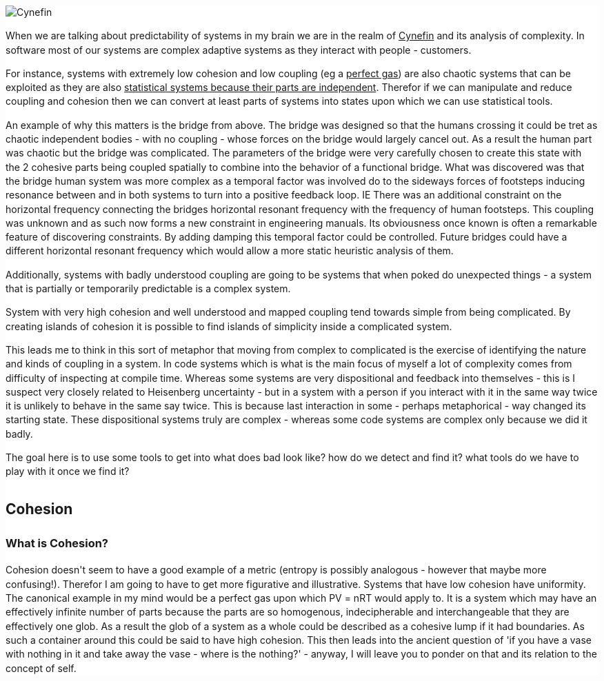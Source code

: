 ![Cynefin](https://upload.wikimedia.org/wikipedia/commons/1/15/Cynefin_as_of_1st_June_2014.png)

When we are talking about predictability of systems in my brain we are in the realm of [Cynefin](https://en.wikipedia.org/wiki/Cynefin_framework) and its analysis of complexity. In software most of our systems are complex adaptive systems as they interact with people - customers. 

For instance, systems with extremely low cohesion and low coupling (eg a [perfect gas](https://www.khanacademy.org/science/ap-chemistry-beta/x2eef969c74e0d802:intermolecular-forces-and-properties/x2eef969c74e0d802:ideal-gas-law/v/ideal-gas-equation-pv-nrt)) are also chaotic systems that can be exploited as they are also [statistical systems because their parts are independent](https://en.wikipedia.org/wiki/Sampling_(statistics)). Therefor if we can manipulate and reduce coupling and cohesion then we can convert at least parts of systems into states upon which we can use statistical tools. 

An example of why this matters is the bridge from above. The bridge was designed so that the humans crossing it could be tret as chaotic independent bodies - with no coupling - whose forces on the bridge would largely cancel out. As a result the human part was chaotic but the bridge was complicated. The parameters of the bridge were very carefully chosen to create this state with the 2 cohesive parts being coupled spatially to combine into the behavior of a functional bridge. What was discovered was that the bridge human system was more complex as a temporal factor was involved do to the sideways forces of footsteps inducing resonance between and in both systems to turn into a positive feedback loop. IE There was an additional constraint on the horizontal frequency connecting the bridges horizontal resonant frequency with the frequency of human footsteps. This coupling was unknown and as such now forms a new constraint in engineering manuals. Its obviousness once known is often a remarkable feature of discovering constraints. By adding damping this temporal factor could be controlled. Future bridges could have a different horizontal resonant frequency which would allow a more static heuristic analysis of them.

Additionally, systems with badly understood coupling are going to be systems that when poked do unexpected things - a system that is partially or temporarily predictable is a complex system.

System with very high cohesion and well understood and mapped coupling tend towards simple from being complicated. By creating islands of cohesion it is possible to find islands of simplicity inside a complicated system.

This leads me to think in this sort of metaphor that moving from complex to complicated is the exercise of identifying the nature and kinds of coupling in a system. In code systems which is what is the main focus of myself a lot of complexity comes from difficulty of inspecting at compile time. Whereas some systems are very dispositional and feedback into themselves - this is I suspect very closely related to Heisenberg uncertainty - but in a system with a person if you interact with it in the same way twice it is unlikely to behave in the same say twice. This is because last interaction in some - perhaps metaphorical - way changed its starting state. These dispositional systems truly are complex - whereas some code systems are complex only because we did it badly. 

The goal here is to use some tools to get into what does bad look like? how do we detect and find it? what tools do we have to play with it once we find it?

## Cohesion

### What is Cohesion?
Cohesion doesn't seem to have a good example of a metric (entropy is possibly analogous - however that maybe more confusing!). Therefor I am going to have to get more figurative and illustrative.
Systems that have low cohesion have uniformity. The canonical example in my mind would be a perfect gas upon which PV = nRT would apply to. It is a system which may have an effectively infinite number of parts because the parts are so homogenous, indecipherable and interchangeable that they are effectively one glob. As a result the glob of a system as a whole could be described as a cohesive lump if it had boundaries. As such a container around this could be said to have high cohesion. This then leads into the ancient question of 'if you have a vase with nothing in it and take away the vase - where is the nothing?' - anyway, I will leave you to ponder on that and its relation to the concept of self.
